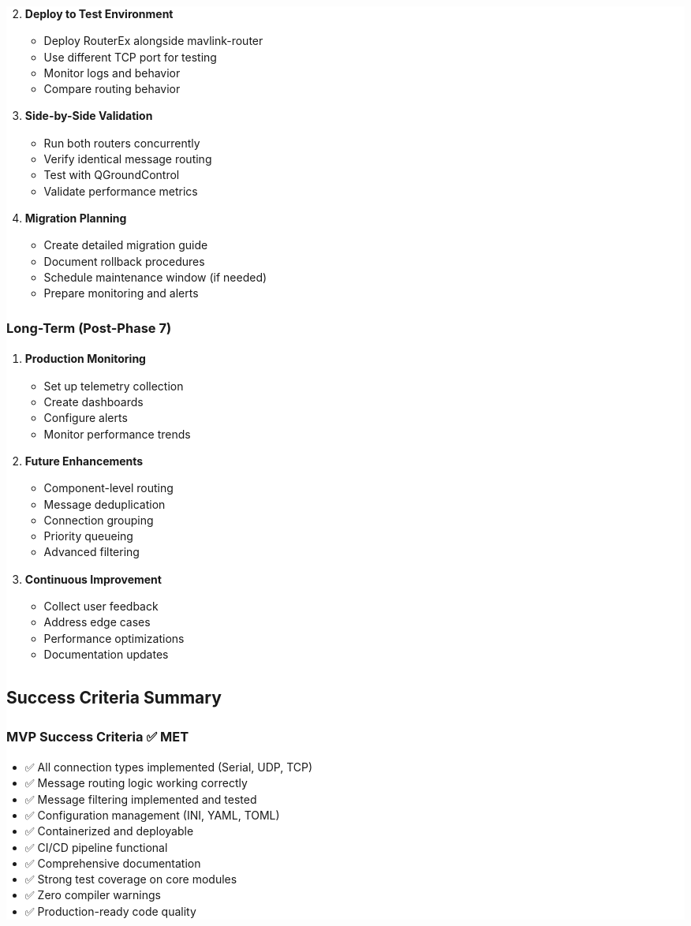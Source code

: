 2. **Deploy to Test Environment**
   - Deploy RouterEx alongside mavlink-router
   - Use different TCP port for testing
   - Monitor logs and behavior
   - Compare routing behavior

3. **Side-by-Side Validation**
   - Run both routers concurrently
   - Verify identical message routing
   - Test with QGroundControl
   - Validate performance metrics

4. **Migration Planning**
   - Create detailed migration guide
   - Document rollback procedures
   - Schedule maintenance window (if needed)
   - Prepare monitoring and alerts

### Long-Term (Post-Phase 7)

1. **Production Monitoring**
   - Set up telemetry collection
   - Create dashboards
   - Configure alerts
   - Monitor performance trends

2. **Future Enhancements**
   - Component-level routing
   - Message deduplication
   - Connection grouping
   - Priority queueing
   - Advanced filtering

3. **Continuous Improvement**
   - Collect user feedback
   - Address edge cases
   - Performance optimizations
   - Documentation updates

## Success Criteria Summary

### MVP Success Criteria ✅ MET

- ✅ All connection types implemented (Serial, UDP, TCP)
- ✅ Message routing logic working correctly
- ✅ Message filtering implemented and tested
- ✅ Configuration management (INI, YAML, TOML)
- ✅ Containerized and deployable
- ✅ CI/CD pipeline functional
- ✅ Comprehensive documentation
- ✅ Strong test coverage on core modules
- ✅ Zero compiler warnings
- ✅ Production-ready code quality
